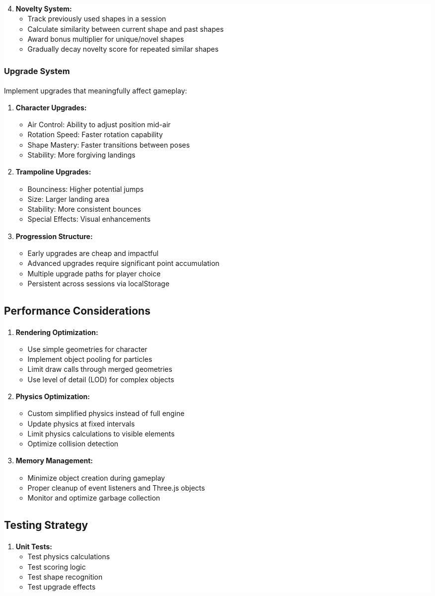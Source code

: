 4. **Novelty System:**
   - Track previously used shapes in a session
   - Calculate similarity between current shape and past shapes
   - Award bonus multiplier for unique/novel shapes
   - Gradually decay novelty score for repeated similar shapes

### Upgrade System

Implement upgrades that meaningfully affect gameplay:

1. **Character Upgrades:**
   - Air Control: Ability to adjust position mid-air
   - Rotation Speed: Faster rotation capability
   - Shape Mastery: Faster transitions between poses
   - Stability: More forgiving landings

2. **Trampoline Upgrades:**
   - Bounciness: Higher potential jumps
   - Size: Larger landing area
   - Stability: More consistent bounces
   - Special Effects: Visual enhancements

3. **Progression Structure:**
   - Early upgrades are cheap and impactful
   - Advanced upgrades require significant point accumulation
   - Multiple upgrade paths for player choice
   - Persistent across sessions via localStorage

## Performance Considerations

1. **Rendering Optimization:**
   - Use simple geometries for character
   - Implement object pooling for particles
   - Limit draw calls through merged geometries
   - Use level of detail (LOD) for complex objects

2. **Physics Optimization:**
   - Custom simplified physics instead of full engine
   - Update physics at fixed intervals
   - Limit physics calculations to visible elements
   - Optimize collision detection

3. **Memory Management:**
   - Minimize object creation during gameplay
   - Proper cleanup of event listeners and Three.js objects
   - Monitor and optimize garbage collection

## Testing Strategy

1. **Unit Tests:**
   - Test physics calculations
   - Test scoring logic
   - Test shape recognition
   - Test upgrade effects
